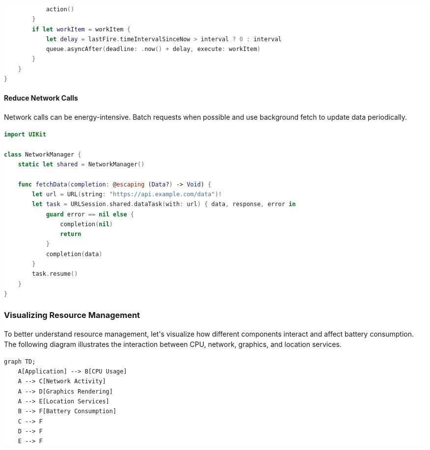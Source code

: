 ```swift
            action()
        }
        if let workItem = workItem {
            let delay = lastFire.timeIntervalSinceNow > interval ? 0 : interval
            queue.asyncAfter(deadline: .now() + delay, execute: workItem)
        }
    }
}
```

#### Reduce Network Calls

Network calls can be energy-intensive. Batch requests when possible and use background fetch to update data periodically.

```swift
import UIKit

class NetworkManager {
    static let shared = NetworkManager()

    func fetchData(completion: @escaping (Data?) -> Void) {
        let url = URL(string: "https://api.example.com/data")!
        let task = URLSession.shared.dataTask(with: url) { data, response, error in
            guard error == nil else {
                completion(nil)
                return
            }
            completion(data)
        }
        task.resume()
    }
}
```

### Visualizing Resource Management

To better understand resource management, let's visualize how different components interact and affect battery consumption. The following diagram illustrates the interaction between CPU, network, graphics, and location services.

```mermaid
graph TD;
    A[Application] --> B[CPU Usage]
    A --> C[Network Activity]
    A --> D[Graphics Rendering]
    A --> E[Location Services]
    B --> F[Battery Consumption]
    C --> F
    D --> F
    E --> F
```
